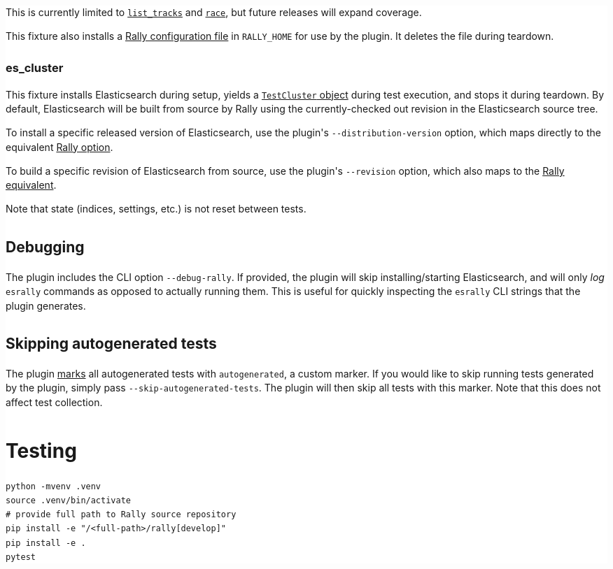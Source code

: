 This is currently limited to [`list_tracks`](pytest_rally/rally.py#L69) and [`race`](pytest_rally/rally.py#L110), but future releases will expand coverage.

This fixture also installs a [Rally configuration file](https://esrally.readthedocs.io/en/stable/configuration.html#rally-configuration) in `RALLY_HOME` for use by the plugin. It deletes the file during teardown.

### es_cluster

This fixture installs Elasticsearch during setup, yields a [`TestCluster` object](pytest_rally/elasticsearch.py#L29) during test execution, and stops it during teardown. By default, Elasticsearch will be built from source by Rally using the currently-checked out revision in the Elasticsearch source tree.

To install a specific released version of Elasticsearch, use the plugin's `--distribution-version` option, which maps directly to the equivalent [Rally option](https://esrally.readthedocs.io/en/stable/command_line_reference.html#distribution-version).

To build a specific revision of Elasticsearch from source, use the plugin's `--revision` option, which also maps to the [Rally equivalent](https://esrally.readthedocs.io/en/stable/command_line_reference.html#revision).

Note that state (indices, settings, etc.) is not reset between tests.

## Debugging

The plugin includes the CLI option `--debug-rally`. If provided, the plugin will skip installing/starting Elasticsearch, and will only *log* `esrally` commands as opposed to actually running them. This is useful for quickly inspecting the `esrally` CLI strings that the plugin generates.

## Skipping autogenerated tests

The plugin [marks](https://docs.pytest.org/en/6.2.x/mark.html#mark) all autogenerated tests with `autogenerated`, a custom marker. If you would like to skip running tests generated by the plugin, simply pass `--skip-autogenerated-tests`. The plugin will then skip all tests with this marker. Note that this does not affect test collection.

# Testing

```
python -mvenv .venv
source .venv/bin/activate
# provide full path to Rally source repository
pip install -e "/<full-path>/rally[develop]"
pip install -e .
pytest
```
